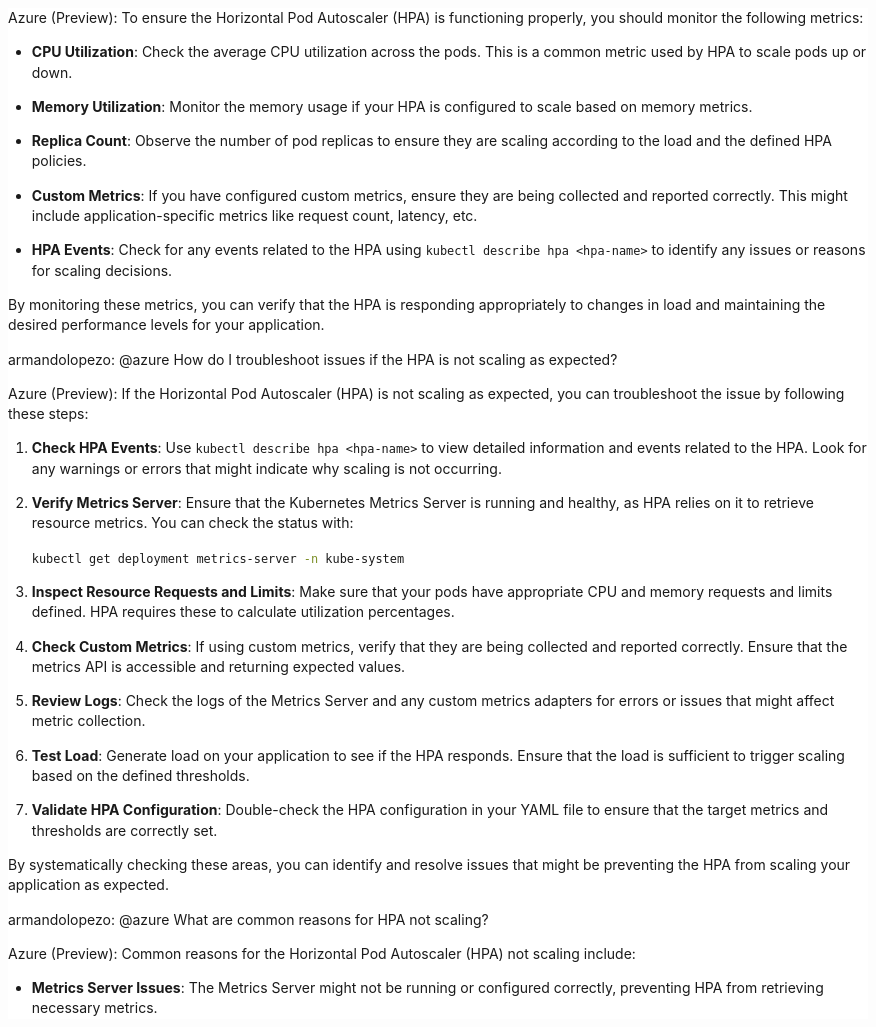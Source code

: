 Azure (Preview): To ensure the Horizontal Pod Autoscaler (HPA) is functioning properly, you should monitor the following metrics:

- **CPU Utilization**: Check the average CPU utilization across the pods. This is a common metric used by HPA to scale pods up or down.

- **Memory Utilization**: Monitor the memory usage if your HPA is configured to scale based on memory metrics.

- **Replica Count**: Observe the number of pod replicas to ensure they are scaling according to the load and the defined HPA policies.

- **Custom Metrics**: If you have configured custom metrics, ensure they are being collected and reported correctly. This might include application-specific metrics like request count, latency, etc.

- **HPA Events**: Check for any events related to the HPA using `kubectl describe hpa <hpa-name>` to identify any issues or reasons for scaling decisions.

By monitoring these metrics, you can verify that the HPA is responding appropriately to changes in load and maintaining the desired performance levels for your application.

armandolopezo: @azure How do I troubleshoot issues if the HPA is not scaling as expected?

Azure (Preview): If the Horizontal Pod Autoscaler (HPA) is not scaling as expected, you can troubleshoot the issue by following these steps:

1. **Check HPA Events**: Use `kubectl describe hpa <hpa-name>` to view detailed information and events related to the HPA. Look for any warnings or errors that might indicate why scaling is not occurring.

2. **Verify Metrics Server**: Ensure that the Kubernetes Metrics Server is running and healthy, as HPA relies on it to retrieve resource metrics. You can check the status with:
   ```bash
   kubectl get deployment metrics-server -n kube-system
   ```

3. **Inspect Resource Requests and Limits**: Make sure that your pods have appropriate CPU and memory requests and limits defined. HPA requires these to calculate utilization percentages.

4. **Check Custom Metrics**: If using custom metrics, verify that they are being collected and reported correctly. Ensure that the metrics API is accessible and returning expected values.

5. **Review Logs**: Check the logs of the Metrics Server and any custom metrics adapters for errors or issues that might affect metric collection.

6. **Test Load**: Generate load on your application to see if the HPA responds. Ensure that the load is sufficient to trigger scaling based on the defined thresholds.

7. **Validate HPA Configuration**: Double-check the HPA configuration in your YAML file to ensure that the target metrics and thresholds are correctly set.

By systematically checking these areas, you can identify and resolve issues that might be preventing the HPA from scaling your application as expected.

armandolopezo: @azure What are common reasons for HPA not scaling?

Azure (Preview): Common reasons for the Horizontal Pod Autoscaler (HPA) not scaling include:

- **Metrics Server Issues**: The Metrics Server might not be running or configured correctly, preventing HPA from retrieving necessary metrics.

